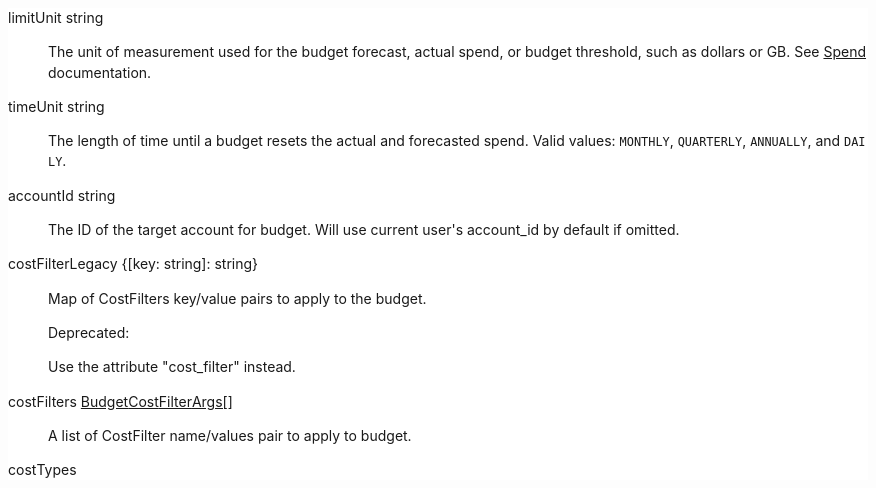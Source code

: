</dd><dt class="property-required"
            title="Required">
        <span id="limitunit_nodejs">
<a data-swiftype-name="resource-property" data-swiftype-type="text" href="#limitunit_nodejs" style="color: inherit; text-decoration: inherit;">limit<wbr>Unit</a>
</span>
        <span class="property-indicator"></span>
        <span class="property-type">string</span>
    </dt>
    <dd><p>The unit of measurement used for the budget forecast, actual spend, or budget threshold, such as dollars or GB. See <a href="http://docs.aws.amazon.com/awsaccountbilling/latest/aboutv2/data-type-spend.html">Spend</a> documentation.</p>
</dd><dt class="property-required"
            title="Required">
        <span id="timeunit_nodejs">
<a data-swiftype-name="resource-property" data-swiftype-type="text" href="#timeunit_nodejs" style="color: inherit; text-decoration: inherit;">time<wbr>Unit</a>
</span>
        <span class="property-indicator"></span>
        <span class="property-type">string</span>
    </dt>
    <dd><p>The length of time until a budget resets the actual and forecasted spend. Valid values: <code>MONTHLY</code>, <code>QUARTERLY</code>, <code>ANNUALLY</code>, and <code>DAILY</code>.</p>
</dd><dt class="property-optional"
            title="Optional">
        <span id="accountid_nodejs">
<a data-swiftype-name="resource-property" data-swiftype-type="text" href="#accountid_nodejs" style="color: inherit; text-decoration: inherit;">account<wbr>Id</a>
</span>
        <span class="property-indicator"></span>
        <span class="property-type">string</span>
    </dt>
    <dd><p>The ID of the target account for budget. Will use current user's account_id by default if omitted.</p>
</dd><dt class="property-optional property-deprecated"
            title="Optional, Deprecated">
        <span id="costfilterlegacy_nodejs">
<a data-swiftype-name="resource-property" data-swiftype-type="text" href="#costfilterlegacy_nodejs" style="color: inherit; text-decoration: inherit;">cost<wbr>Filter<wbr>Legacy</a>
</span>
        <span class="property-indicator"></span>
        <span class="property-type">{[key: string]: string}</span>
    </dt>
    <dd><p>Map of CostFilters key/value pairs to apply to the budget.</p>
<p class="property-message">Deprecated:<p>Use the attribute &quot;cost_filter&quot; instead.</p>
</p></dd><dt class="property-optional"
            title="Optional">
        <span id="costfilters_nodejs">
<a data-swiftype-name="resource-property" data-swiftype-type="text" href="#costfilters_nodejs" style="color: inherit; text-decoration: inherit;">cost<wbr>Filters</a>
</span>
        <span class="property-indicator"></span>
        <span class="property-type"><a href="#budgetcostfilter">Budget<wbr>Cost<wbr>Filter<wbr>Args[]</a></span>
    </dt>
    <dd><p>A list of CostFilter name/values pair to apply to budget.</p>
</dd><dt class="property-optional"
            title="Optional">
        <span id="costtypes_nodejs">
<a data-swiftype-name="resource-property" data-swiftype-type="text" href="#costtypes_nodejs" style="color: inherit; text-decoration: inherit;">cost<wbr>Types</a>
</span>
        <span class="property-indicator"></span>